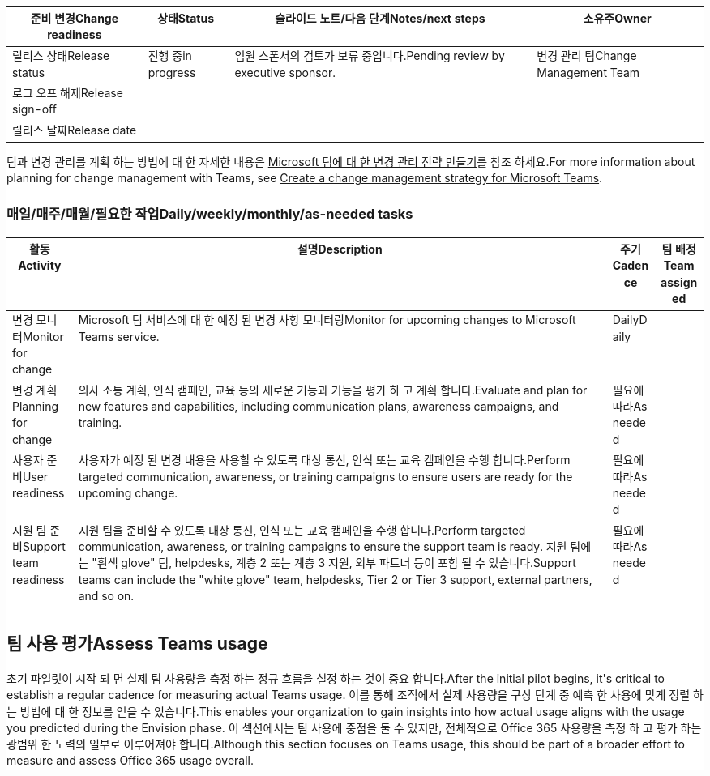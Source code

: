 | <span data-ttu-id="7c08c-295">준비 변경</span><span class="sxs-lookup"><span data-stu-id="7c08c-295">Change readiness</span></span> | <span data-ttu-id="7c08c-296">상태</span><span class="sxs-lookup"><span data-stu-id="7c08c-296">Status</span></span> | <span data-ttu-id="7c08c-297">슬라이드 노트/다음 단계</span><span class="sxs-lookup"><span data-stu-id="7c08c-297">Notes/next steps</span></span> | <span data-ttu-id="7c08c-298">소유주</span><span class="sxs-lookup"><span data-stu-id="7c08c-298">Owner</span></span> |
|---|---|---|---|
| <span data-ttu-id="7c08c-299">릴리스 상태</span><span class="sxs-lookup"><span data-stu-id="7c08c-299">Release status</span></span> | <span data-ttu-id="7c08c-300">진행 중</span><span class="sxs-lookup"><span data-stu-id="7c08c-300">in progress</span></span> | <span data-ttu-id="7c08c-301">임원 스폰서의 검토가 보류 중입니다.</span><span class="sxs-lookup"><span data-stu-id="7c08c-301">Pending review by executive sponsor.</span></span> | <span data-ttu-id="7c08c-302">변경 관리 팀</span><span class="sxs-lookup"><span data-stu-id="7c08c-302">Change Management Team</span></span> |
| <span data-ttu-id="7c08c-303">로그 오프 해제</span><span class="sxs-lookup"><span data-stu-id="7c08c-303">Release sign-off</span></span> | | | |
| <span data-ttu-id="7c08c-304">릴리스 날짜</span><span class="sxs-lookup"><span data-stu-id="7c08c-304">Release date</span></span> | | | |

<span data-ttu-id="7c08c-305">팀과 변경 관리를 계획 하는 방법에 대 한 자세한 내용은 [Microsoft 팀에 대 한 변경 관리 전략 만들기](change-management-strategy.md)를 참조 하세요.</span><span class="sxs-lookup"><span data-stu-id="7c08c-305">For more information about planning for change management with Teams, see [Create a change management strategy for Microsoft Teams](change-management-strategy.md).</span></span>

### <a name="dailyweeklymonthlyas-needed-tasks"></a><span data-ttu-id="7c08c-306">매일/매주/매월/필요한 작업</span><span class="sxs-lookup"><span data-stu-id="7c08c-306">Daily/weekly/monthly/as-needed tasks</span></span>

| <span data-ttu-id="7c08c-307">활동</span><span class="sxs-lookup"><span data-stu-id="7c08c-307">Activity</span></span>| <span data-ttu-id="7c08c-308">설명</span><span class="sxs-lookup"><span data-stu-id="7c08c-308">Description</span></span>| <span data-ttu-id="7c08c-309">주기</span><span class="sxs-lookup"><span data-stu-id="7c08c-309">Cadence</span></span>| <span data-ttu-id="7c08c-310">팀 배정</span><span class="sxs-lookup"><span data-stu-id="7c08c-310">Team assigned</span></span> |
|---|---|---|---|
| <span data-ttu-id="7c08c-311">변경 모니터</span><span class="sxs-lookup"><span data-stu-id="7c08c-311">Monitor for change</span></span>| <span data-ttu-id="7c08c-312">Microsoft 팀 서비스에 대 한 예정 된 변경 사항 모니터링</span><span class="sxs-lookup"><span data-stu-id="7c08c-312">Monitor for upcoming changes to Microsoft Teams service.</span></span>| <span data-ttu-id="7c08c-313">Daily</span><span class="sxs-lookup"><span data-stu-id="7c08c-313">Daily</span></span>||
| <span data-ttu-id="7c08c-314">변경 계획</span><span class="sxs-lookup"><span data-stu-id="7c08c-314">Planning for change</span></span>| <span data-ttu-id="7c08c-315">의사 소통 계획, 인식 캠페인, 교육 등의 새로운 기능과 기능을 평가 하 고 계획 합니다.</span><span class="sxs-lookup"><span data-stu-id="7c08c-315">Evaluate and plan for new features and capabilities, including communication plans, awareness campaigns, and training.</span></span>| <span data-ttu-id="7c08c-316">필요에 따라</span><span class="sxs-lookup"><span data-stu-id="7c08c-316">As needed</span></span> ||
| <span data-ttu-id="7c08c-317">사용자 준비</span><span class="sxs-lookup"><span data-stu-id="7c08c-317">User readiness</span></span>| <span data-ttu-id="7c08c-318">사용자가 예정 된 변경 내용을 사용할 수 있도록 대상 통신, 인식 또는 교육 캠페인을 수행 합니다.</span><span class="sxs-lookup"><span data-stu-id="7c08c-318">Perform targeted communication, awareness, or training campaigns to ensure users are ready for the upcoming change.</span></span>| <span data-ttu-id="7c08c-319">필요에 따라</span><span class="sxs-lookup"><span data-stu-id="7c08c-319">As needed</span></span> ||
| <span data-ttu-id="7c08c-320">지원 팀 준비</span><span class="sxs-lookup"><span data-stu-id="7c08c-320">Support team readiness</span></span> | <span data-ttu-id="7c08c-321">지원 팀을 준비할 수 있도록 대상 통신, 인식 또는 교육 캠페인을 수행 합니다.</span><span class="sxs-lookup"><span data-stu-id="7c08c-321">Perform targeted communication, awareness, or training campaigns to ensure the support team is ready.</span></span> <span data-ttu-id="7c08c-322">지원 팀에는 "흰색 glove" 팀, helpdesks, 계층 2 또는 계층 3 지원, 외부 파트너 등이 포함 될 수 있습니다.</span><span class="sxs-lookup"><span data-stu-id="7c08c-322">Support teams can include the "white glove" team, helpdesks, Tier 2 or Tier 3 support, external partners, and so on.</span></span> | <span data-ttu-id="7c08c-323">필요에 따라</span><span class="sxs-lookup"><span data-stu-id="7c08c-323">As needed</span></span> ||



## <a name="assess-teams-usage"></a><span data-ttu-id="7c08c-324">팀 사용 평가</span><span class="sxs-lookup"><span data-stu-id="7c08c-324">Assess Teams usage</span></span>

<span data-ttu-id="7c08c-325">초기 파일럿이 시작 되 면 실제 팀 사용량을 측정 하는 정규 흐름을 설정 하는 것이 중요 합니다.</span><span class="sxs-lookup"><span data-stu-id="7c08c-325">After the initial pilot begins, it's critical to establish a regular cadence for measuring actual Teams usage.</span></span> <span data-ttu-id="7c08c-326">이를 통해 조직에서 실제 사용량을 구상 단계 중 예측 한 사용에 맞게 정렬 하는 방법에 대 한 정보를 얻을 수 있습니다.</span><span class="sxs-lookup"><span data-stu-id="7c08c-326">This enables your organization to gain insights into how actual usage aligns with the usage you predicted during the Envision phase.</span></span> <span data-ttu-id="7c08c-327">이 섹션에서는 팀 사용에 중점을 둘 수 있지만, 전체적으로 Office 365 사용량을 측정 하 고 평가 하는 광범위 한 노력의 일부로 이루어져야 합니다.</span><span class="sxs-lookup"><span data-stu-id="7c08c-327">Although this section focuses on Teams usage, this should be part of a broader effort to measure and assess Office 365 usage overall.</span></span>
